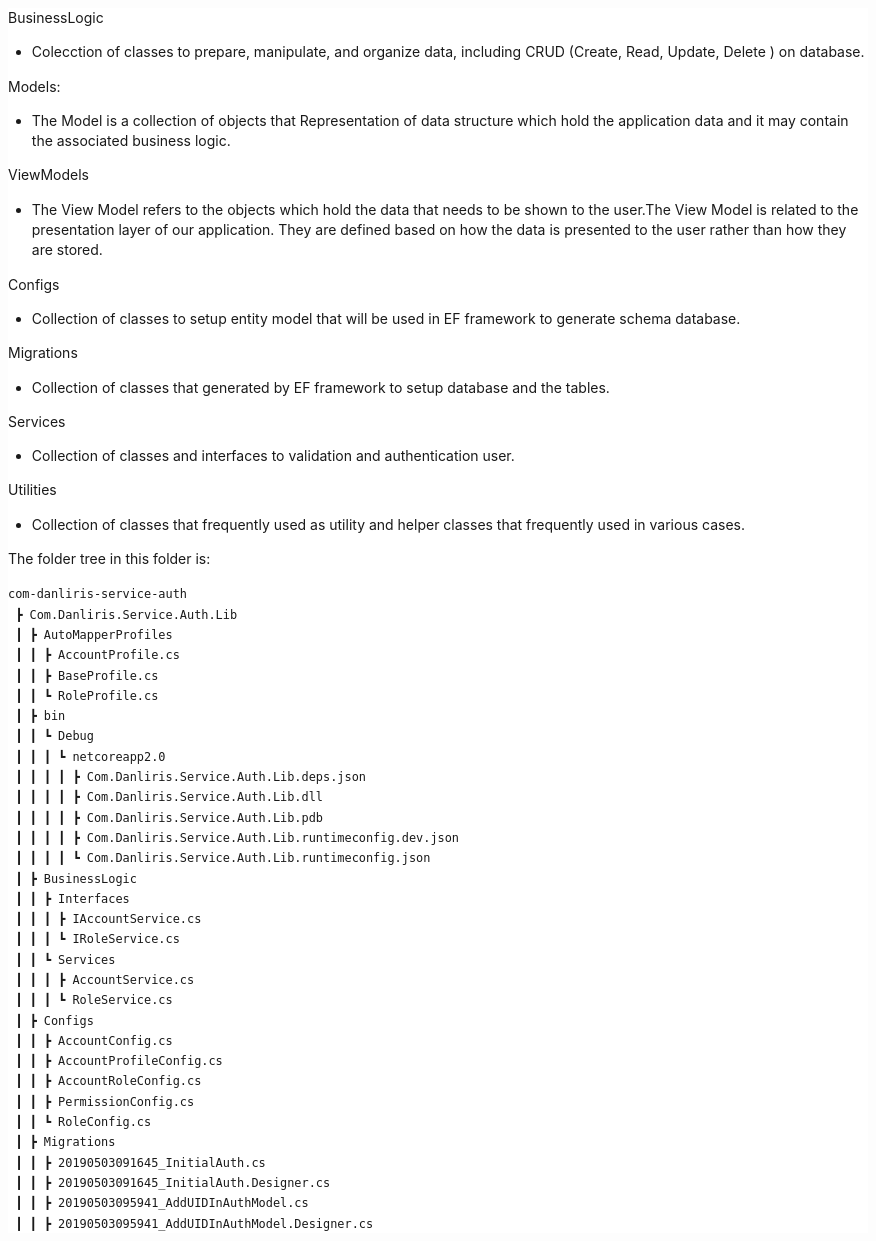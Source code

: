 BusinessLogic

- Colecction of classes to prepare, manipulate, and organize data, including CRUD (Create, Read, Update, Delete ) on database.

Models:

- The Model is a collection of objects that Representation of data structure which hold the application data and it may contain the associated business logic.

ViewModels

- The View Model refers to the objects which hold the data that needs to be shown to the user.The View Model is related to the presentation layer of our application. They are defined based on how the data is presented to the user rather than how they are stored.

Configs

- Collection of classes to setup entity model  that will be used in EF framework to generate schema database.

Migrations

- Collection of classes that generated by EF framework  to setup database and the tables.


Services

- Collection of classes and interfaces to validation and authentication user.


Utilities

- Collection of classes that frequently used as utility and  helper classes that frequently used in various cases.


The folder tree in this folder is:

```
com-danliris-service-auth
 ┣ Com.Danliris.Service.Auth.Lib
 ┃ ┣ AutoMapperProfiles
 ┃ ┃ ┣ AccountProfile.cs
 ┃ ┃ ┣ BaseProfile.cs
 ┃ ┃ ┗ RoleProfile.cs
 ┃ ┣ bin
 ┃ ┃ ┗ Debug
 ┃ ┃ ┃ ┗ netcoreapp2.0
 ┃ ┃ ┃ ┃ ┣ Com.Danliris.Service.Auth.Lib.deps.json
 ┃ ┃ ┃ ┃ ┣ Com.Danliris.Service.Auth.Lib.dll
 ┃ ┃ ┃ ┃ ┣ Com.Danliris.Service.Auth.Lib.pdb
 ┃ ┃ ┃ ┃ ┣ Com.Danliris.Service.Auth.Lib.runtimeconfig.dev.json
 ┃ ┃ ┃ ┃ ┗ Com.Danliris.Service.Auth.Lib.runtimeconfig.json
 ┃ ┣ BusinessLogic
 ┃ ┃ ┣ Interfaces
 ┃ ┃ ┃ ┣ IAccountService.cs
 ┃ ┃ ┃ ┗ IRoleService.cs
 ┃ ┃ ┗ Services
 ┃ ┃ ┃ ┣ AccountService.cs
 ┃ ┃ ┃ ┗ RoleService.cs
 ┃ ┣ Configs
 ┃ ┃ ┣ AccountConfig.cs
 ┃ ┃ ┣ AccountProfileConfig.cs
 ┃ ┃ ┣ AccountRoleConfig.cs
 ┃ ┃ ┣ PermissionConfig.cs
 ┃ ┃ ┗ RoleConfig.cs
 ┃ ┣ Migrations
 ┃ ┃ ┣ 20190503091645_InitialAuth.cs
 ┃ ┃ ┣ 20190503091645_InitialAuth.Designer.cs
 ┃ ┃ ┣ 20190503095941_AddUIDInAuthModel.cs
 ┃ ┃ ┣ 20190503095941_AddUIDInAuthModel.Designer.cs
```